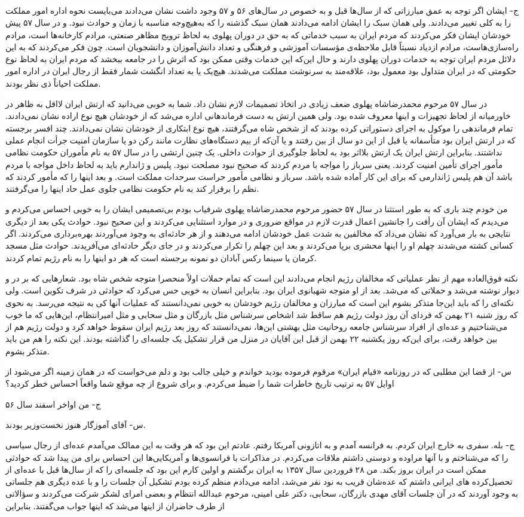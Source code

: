 ج- ایشان اگر توجه به عمق مبارزاتی که از سال‌ها قبل و به خصوص در سال‌های ۵۶ و ۵۷ وجود داشت نشان می‌دادند می‌بایست نحوه اداره امور مملکت را به کلی تغییر می‌دادند. ولی همان سبک را ایشان ادامه می‌دادند همان سبک گذشته را که به‌هیچ‌وجه مناسبه با زمان و حوادث نبود. و در سال ۵۷ پیش خودشان ایشان فکر می‌کردند که مردم ایران به سبب خدماتی که به حق در دوران پهلوی به لحاظ ترویج مظاهر صنعتی، مرادم کارخانه‌ها است، مرادم راه‌سازی‌هاست، مرادم ازدیاد نسبتاً قابل ملاحظه‌ی مؤسسات آموزشی و فرهنگی و تعداد دانش‌آموزان و دانشجویان است. چون فکر می‌کردند که به این دلائل مردم ایران توجه به خدمات دوران پهلوی دارند و حال این‌که این خدمات وقتی ممکن بود که اثرش را در جامعه ببخشد که مردم ایران به لحاظ نوع حکومتی که در ایران متداول بود معمول بود، علاقه‌مند به سرنوشت مملکت می‌شدند. هیچ‌یک یا به تعداد انگشت شمار فقط از رجال ایران در اداره امور مملکت احیاناً ذی نظر بودند.

در سال ۵۷ مرحوم محمدرضاشاه پهلوی ضعف زیادی در اتخاذ تصمیمات لازم نشان داد. شما به خوبی می‌دانید که ارتش ایران لااقل به ظاهر در خاورمیانه از لحاظ تجهیزات و اینها معروف شده بود. ولی همین ارتش به دست فرماندهانی اداره می‌شد که از خودشان هیچ نوع اراده نشان نمی‌دادند. تمام فرماندهی را موکول به اجرای دستوراتی کرده بودند که از شخص شاه می‌گرفتند، هیچ نوع ابتکاری از خودشان نشان نمی‌دادند. چند افسر برجسته که در ارتش ایران بود متأسفانه یا قبل از این دو سال از بین رفتند و یا آن‌که از بیم دستگاه‌های نظارت مانند رکن دو یا سازمان امنیت جرأت انجام عملی نداشتند. بنابراین ارتش ایران یک ارتش بلااثر بود به لحاظ جلوگیری از حوادث داخلی. یک چنین ارتشی را در سال ۵۷ به نام مأموران حکومت نظامی مأمور اجرای تأمین امنیت کردند. یعنی سرباز را مواجه با مردم کردند که صحیح نبود مصلحت نبود. پلیس و ژاندارم باید به لحاظ داخل مواجه با مردم باشد آن هم پلیس ژاندارمی که برای این کار آماده شده باشد. سرباز و نظامی مأمور حراست سرحدات مملکت است. و بعد اینها را که مأمور کردند که نظم را برقرار کند به نام حکومت نظامی جلوی عمل حاد اینها را می‌گرفتند.

من خودم چند باری که به طور استثنا در سال ۵۷ حضور مرحوم محمدرضاشاه پهلوی شرفیاب بودم بی‌تصمیمی ایشان را به خوبی احساس می‌کردم و می‌دیدم که ایشان آن رأفت را جانشین اعمال قدرت لازم در مواقع ضروری و در موارد استثنایی می‌کردند و این صحیح نبود. حوادث یکی بعد از دیگری نتایجی به بار می‌آورد که نشان می‌داد که مخالفین به شدت عمل خودشان ادامه می‌دهند و از هر حادثه‌ای به وجود می‌آوردند بهره‌برداری می‌کردند. اگر کسانی کشته می‌شدند چهلم او را اینها محشری برپا می‌کردند و بعد این چهلم را تکرار می‌کردند و در جای دیگر حادثه‌ای می‌آفریدند. حوادث مثل مسجد کرمان یا سینما رکس آبادان دو نمونه برجسته است که هر دو اینها را به نام رژیم تمام کردند.

نکته فوق‌العاده مهم از نظر عملیاتی که مخالفان رژیم انجام می‌دادند این است که تمام حملات اولاً منحصرا متوجه شخص شاه بود. شعارهایی که بر در و دیوار نوشته می‌شد و حملاتی که می‌شد. بعد از او متوجه شهبانوی ایران بود. بنابراین انسان به خوبی حس می‌کرد که حوادثی در شرف تکوین است. ولی نکته‌ای را که باید این‌جا متذکر بشوم این است که مبارزان و مخالفان رژیم خودشان به خوبی نمی‌دانستند که عملیات آنها کی به نتیجه می‌رسد. به نحوی که روز شنبه ۲۱ بهمن که فردای آن روز دولت رژیم هم ساقط شد اشخاص سرشناس مثل بازرگان و مثل سحابی و مثل امیرانتظام، این‌هایی که ما خوب می‌شناختیم و عده‌ای از افراد سرشناس جامعه روحانیت مثل بهشتی این‌ها، نمی‌دانستند که روز بعد رژیم ایران سقوط خواهد کرد و دولت رژیم هم از بین خواهد رفت، برای این‌که روز یکشنبه ۲۲ بهمن از قبل این آقایان در منزل من قرار تشکیل یک جلسه‌ای را گذاشته بودند. این نکته را هم من باید متذکر بشوم.

س- از قضا این مطلبی که در روزنامه «قیام ایران»‌ مرقوم فرموده بودید خواندم و خیلی جالب بود و دلم می‌خواست که در همان زمینه اگر می‌شود از اوایل ۵۷ به ترتیب تاریخ خاطرات شما را ضبط می‌کردم. و برای شروع از چه موقع شما واقعاً احساس خطر کردید؟

ج- من اواخر اسفند سال ۵۶

س- آقای آموزگار هنوز نخست‌وزیر بودند.

ج- بله. سفری به خارج ایران کردم. به فرانسه آمدم و به اتازونی آمریکا رفتم. عادتم این بود که هر وقت به این ممالک می‌آمدم عده‌ای از رجال سیاسی را که می‌شناختم و با آنها مراوده و دوستی داشتم ملاقات می‌کردم. در مذاکرات با فرانسوی‌ها و آمریکایی‌ها این احساس برای من پیدا شد که حوادثی ممکن است در ایران بروز بکند. من ۲۸ فروردین سال ۱۳۵۷ به ایران برگشتم و اولین کارم این بود که جلسه‌ای را که از سال‌ها قبل با عده‌ای از تحصیل‌کرده ‌های ایرانی داشتم که عده‌شان قریب به نود نفر می‌شد، ادامه می‌دادم منظم کرده بودم تشکیل آن جلسات را و با عده دیگری هم جلساتی به وجود آوردند که در آن جلسات آقای مهدی بازرگان، سحابی، دکتر علی امینی، مرحوم عبدالله انتظام و بعضی امرای لشکر شرکت می‌کردند و سؤالاتی از طرف حاضران از اینها می‌شد که اینها جواب می‌گفتند. بنابراین
